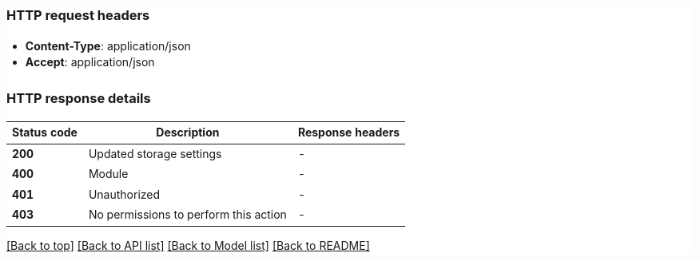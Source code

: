 ### HTTP request headers

 - **Content-Type**: application/json
 - **Accept**: application/json


### HTTP response details
| Status code | Description | Response headers |
|-------------|-------------|------------------|
| **200** | Updated storage settings |  -  |
| **400** | Module |  -  |
| **401** | Unauthorized |  -  |
| **403** | No permissions to perform this action |  -  |

[[Back to top]](#) [[Back to API list]](../README.md#documentation-for-api-endpoints) [[Back to Model list]](../README.md#documentation-for-models) [[Back to README]](../README.md)

